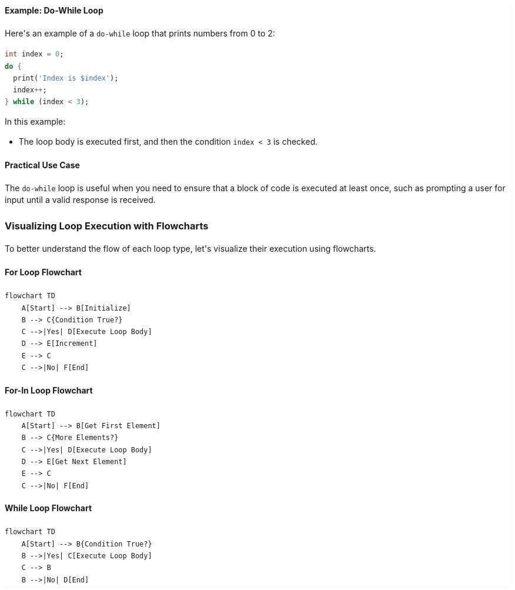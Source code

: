 #### Example: Do-While Loop

Here's an example of a `do-while` loop that prints numbers from 0 to 2:

```dart
int index = 0;
do {
  print('Index is $index');
  index++;
} while (index < 3);
```

In this example:
- The loop body is executed first, and then the condition `index < 3` is checked.

#### Practical Use Case

The `do-while` loop is useful when you need to ensure that a block of code is executed at least once, such as prompting a user for input until a valid response is received.

### Visualizing Loop Execution with Flowcharts

To better understand the flow of each loop type, let's visualize their execution using flowcharts.

#### For Loop Flowchart

```mermaid
flowchart TD
    A[Start] --> B[Initialize]
    B --> C{Condition True?}
    C -->|Yes| D[Execute Loop Body]
    D --> E[Increment]
    E --> C
    C -->|No| F[End]
```

#### For-In Loop Flowchart

```mermaid
flowchart TD
    A[Start] --> B[Get First Element]
    B --> C{More Elements?}
    C -->|Yes| D[Execute Loop Body]
    D --> E[Get Next Element]
    E --> C
    C -->|No| F[End]
```

#### While Loop Flowchart

```mermaid
flowchart TD
    A[Start] --> B{Condition True?}
    B -->|Yes| C[Execute Loop Body]
    C --> B
    B -->|No| D[End]
```
